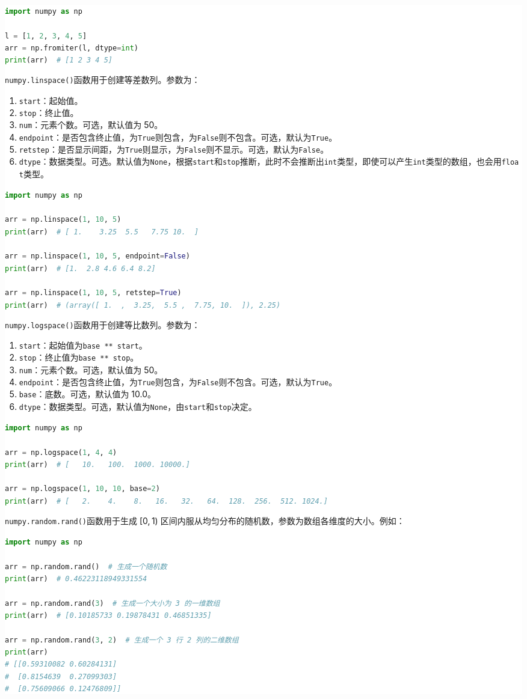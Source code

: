 ```python
import numpy as np

l = [1, 2, 3, 4, 5]
arr = np.fromiter(l, dtype=int)
print(arr)  # [1 2 3 4 5]
```

`numpy.linspace()`函数用于创建等差数列。参数为：

1. `start`：起始值。
2. `stop`：终止值。
3. `num`：元素个数。可选，默认值为 50。
4. `endpoint`：是否包含终止值，为`True`则包含，为`False`则不包含。可选，默认为`True`。
5. `retstep`：是否显示间距，为`True`则显示，为`False`则不显示。可选，默认为`False`。
6. `dtype`：数据类型。可选。默认值为`None`，根据`start`和`stop`推断，此时不会推断出`int`类型，即使可以产生`int`类型的数组，也会用`float`类型。

```python
import numpy as np

arr = np.linspace(1, 10, 5)
print(arr)  # [ 1.    3.25  5.5   7.75 10.  ]

arr = np.linspace(1, 10, 5, endpoint=False)
print(arr)  # [1.  2.8 4.6 6.4 8.2]

arr = np.linspace(1, 10, 5, retstep=True)
print(arr)  # (array([ 1.  ,  3.25,  5.5 ,  7.75, 10.  ]), 2.25)
```

`numpy.logspace()`函数用于创建等比数列。参数为：

1. `start`：起始值为`base ** start`。
2. `stop`：终止值为`base ** stop`。
3. `num`：元素个数。可选，默认值为 50。
4. `endpoint`：是否包含终止值，为`True`则包含，为`False`则不包含。可选，默认为`True`。
5. `base`：底数。可选，默认值为 10.0。
6. `dtype`：数据类型。可选，默认值为`None`，由`start`和`stop`决定。

```python
import numpy as np

arr = np.logspace(1, 4, 4)
print(arr)  # [   10.   100.  1000. 10000.]

arr = np.logspace(1, 10, 10, base=2)
print(arr)  # [   2.    4.    8.   16.   32.   64.  128.  256.  512. 1024.]
```

`numpy.random.rand()`函数用于生成 $[0,1)$ 区间内服从均匀分布的随机数，参数为数组各维度的大小。例如：

```python
import numpy as np

arr = np.random.rand()  # 生成一个随机数
print(arr)  # 0.46223118949331554

arr = np.random.rand(3)  # 生成一个大小为 3 的一维数组
print(arr)  # [0.10185733 0.19878431 0.46851335]

arr = np.random.rand(3, 2)  # 生成一个 3 行 2 列的二维数组
print(arr)
# [[0.59310082 0.60284131]
#  [0.8154639  0.27099303]
#  [0.75609066 0.12476809]]
```
